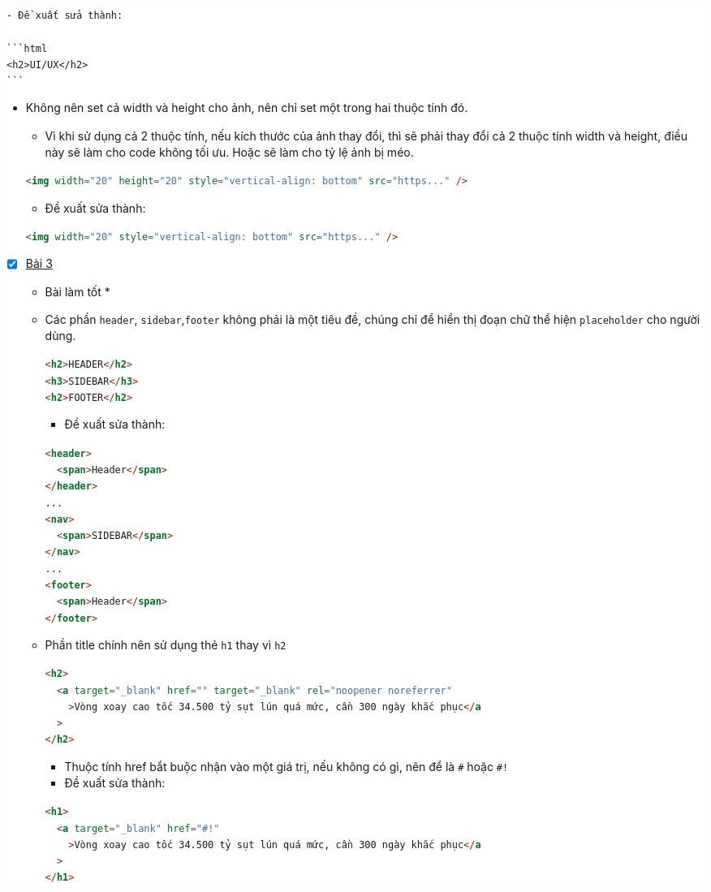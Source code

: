    - Đề xuất sửa thành:

    ```html
    <h2>UI/UX</h2>
    ```

  - Không nên set cả width và height cho ảnh, nên chỉ set một trong hai thuộc tính đó.

    - Vì khi sử dụng cả 2 thuộc tính, nếu kích thước của ảnh thay đổi, thì sẽ phải thay đổi cả 2 thuộc tính width và height, điều này sẽ làm cho code không tối ưu. Hoặc sẽ làm cho tỷ lệ ảnh bị méo.

    ```html
    <img width="20" height="20" style="vertical-align: bottom" src="https..." />
    ```

    - Đề xuất sửa thành:

    ```html
    <img width="20" style="vertical-align: bottom" src="https..." />
    ```

- [x] [Bài 3](https://github.com/HuyNguyen3107/F8_Fullstack_Offline_K4/tree/main/Day_1)

  - Bài làm tốt \*

  - Các phần `header`, `sidebar`,`footer` không phải là một tiêu đề, chúng chỉ để hiển thị đoạn chữ thể hiện `placeholder` cho người dùng.

    ```html
    <h2>HEADER</h2>
    <h3>SIDEBAR</h3>
    <h2>FOOTER</h2>
    ```

    - Đề xuất sửa thành:

    ```html
    <header>
      <span>Header</span>
    </header>
    ...
    <nav>
      <span>SIDEBAR</span>
    </nav>
    ...
    <footer>
      <span>Header</span>
    </footer>
    ```

  - Phần title chính nên sử dụng thẻ `h1` thay vì `h2`
    ```html
    <h2>
      <a target="_blank" href="" target="_blank" rel="noopener noreferrer"
        >Vòng xoay cao tốc 34.500 tỷ sụt lún quá mức, cần 300 ngày khắc phục</a
      >
    </h2>
    ```
    - Thuộc tính href bắt buộc nhận vào một giá trị, nếu không có gì, nên để là `#` hoặc `#!`
    - Đề xuất sửa thành:
    ```html
    <h1>
      <a target="_blank" href="#!"
        >Vòng xoay cao tốc 34.500 tỷ sụt lún quá mức, cần 300 ngày khắc phục</a
      >
    </h1>
    ```
